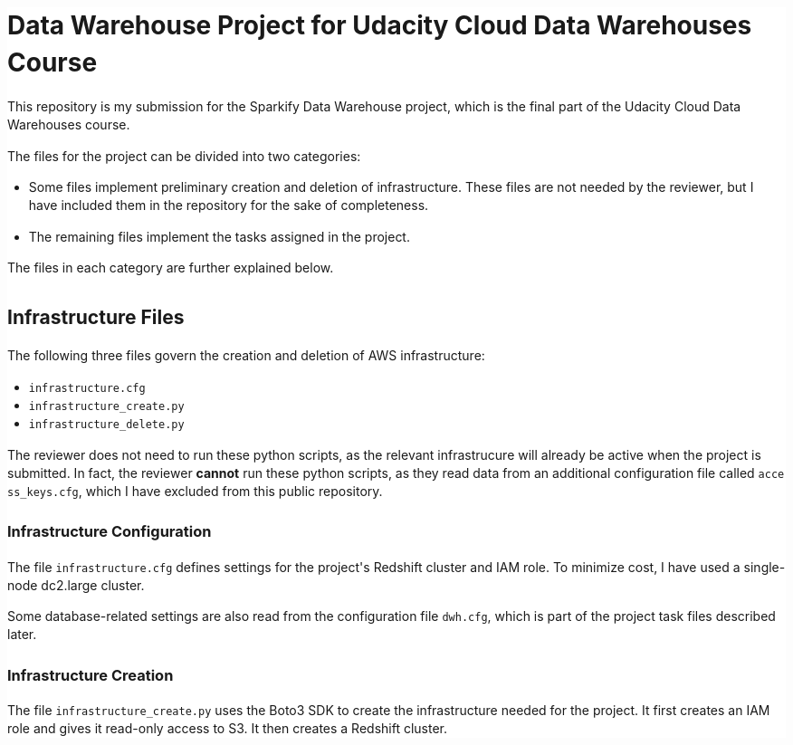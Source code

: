# Data Warehouse Project for Udacity Cloud Data Warehouses Course

This repository is my submission for the Sparkify Data
Warehouse project, which is the final part of the
Udacity Cloud Data Warehouses course.

The files for the project can be divided into two
categories:

- Some files implement preliminary creation and
  deletion of infrastructure. These files are not
  needed by the reviewer, but I have included them in
  the repository for the sake of completeness.

- The remaining files implement the tasks assigned in
  the project.

The files in each category are further explained
below.

## Infrastructure Files

The following three files govern the creation and
deletion of AWS infrastructure:

- `infrastructure.cfg`
- `infrastructure_create.py`
- `infrastructure_delete.py`

The reviewer does not need to run these python
scripts, as the relevant infrastrucure will already be
active when the project is submitted. In fact, the
reviewer **cannot** run these python scripts, as they
read data from an additional configuration file called
`access_keys.cfg`, which I have excluded from this
public repository.

### Infrastructure Configuration

The file `infrastructure.cfg` defines settings for the
project's Redshift cluster and IAM role. To minimize
cost, I have used a single-node dc2.large cluster.

Some database-related settings are also read from the
configuration file `dwh.cfg`, which is part of the
project task files described later.

### Infrastructure Creation

The file `infrastructure_create.py` uses the Boto3 SDK
to create the infrastructure needed for the project.
It first creates an IAM role and gives it read-only
access to S3. It then creates a Redshift cluster.
